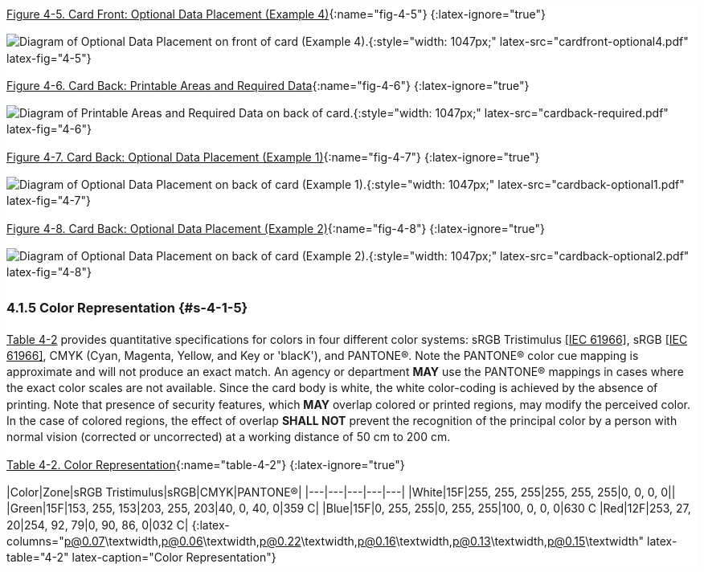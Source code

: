 [Figure 4-5. Card Front: Optional Data Placement (Example 4)](frontend.md#fig-4-5){:name="fig-4-5"}
{:latex-ignore="true"}

![Diagram of Optional Data Placement on front of card (Example 4).]({{site.baseurl}}/{{page.collection}}/images/cardfront-optional4.png 'Card Front: Optional Data Placement (Example 4)'){:style="width: 1047px;" latex-src="cardfront-optional4.pdf" latex-fig="4-5"}

[Figure 4-6. Card Back: Printable Areas and Required Data](frontend.md#fig-4-6){:name="fig-4-6"}
{:latex-ignore="true"}

![Diagram of Printable Areas and Required Data on back of card.]({{site.baseurl}}/{{page.collection}}/images/cardback-required.png 'Card Back: Printable Areas and Required Data'){:style="width: 1047px;" latex-src="cardback-required.pdf" latex-fig="4-6"}

[Figure 4-7. Card Back: Optional Data Placement (Example 1)](frontend.md#fig-4-7){:name="fig-4-7"}
{:latex-ignore="true"}

![Diagram of Optional Data Placement on back of card (Example 1).]({{site.baseurl}}/{{page.collection}}/images/cardback-optional1.png 'Card Back: Optional Data Placement (Example 1)'){:style="width: 1047px;" latex-src="cardback-optional1.pdf" latex-fig="4-7"}

[Figure 4-8. Card Back: Optional Data Placement (Example 2)](frontend.md#fig-4-8){:name="fig-4-8"}
{:latex-ignore="true"}

![Diagram of Optional Data Placement on back of card (Example 2).]({{site.baseurl}}/{{page.collection}}/images/cardback-optional2.png 'Card Back: Optional Data Placement (Example 2)'){:style="width: 1047px;" latex-src="cardback-optional2.pdf" latex-fig="4-8"}

### 4.1.5 Color Representation {#s-4-1-5}

[Table 4-2](frontend.md#table-4-2) provides quantitative specifications for colors in four different color systems: sRGB
Tristimulus [[IEC 61966]](../_Appendix/references.md#ref-IEC61966), sRGB [[IEC 61966]](../_Appendix/references.md#ref-IEC61966), CMYK (Cyan,
Magenta, Yellow, and Key or 'blacK'), and PANTONE&reg;. Note the PANTONE&reg; color cue mapping is approximate and will not
produce an exact match. An agency or department **MAY** use the PANTONE&reg; mappings in cases
where the exact color scales are not available. 
Since the card body is white, the white color-coding is achieved
by the absence of printing. Note that presence of security features, which **MAY** overlap colored or
printed regions, may modify the perceived color. In the case of colored regions, the effect of overlap
**SHALL NOT** prevent the recognition of the principal color by a person with normal vision (corrected or
uncorrected) at a working distance of 50&nbsp;cm to 200&nbsp;cm.

[Table 4-2. Color Representation](frontend.md#table-4-2){:name="table-4-2"}
{:latex-ignore="true"}

|Color|Zone|sRGB Tristimulus|sRGB|CMYK|PANTONE&reg;|
|---|---|---|---|---|
|White|15F|255, 255, 255|255, 255, 255|0, 0, 0, 0||
|Green|15F|153, 255, 153|203, 255, 203|40, 0, 40, 0|359&nbsp;C|
|Blue|15F|0, 255, 255|0, 255, 255|100, 0, 0, 0|630&nbsp;C
|Red|12F|253, 27, 20|254, 92, 79|0, 90, 86, 0|032&nbsp;C|
{:latex-columns="p@0.07\textwidth,p@0.06\textwidth,p@0.22\textwidth,p@0.16\textwidth,p@0.13\textwidth,p@0.15\textwidth" latex-table="4-2" latex-caption="Color Representation"}


[^orientation]: For some individuals, the contact surface for the ICC may be sufficient for determining the orientation of the card.
[^pseudonym]: Alternatively, an authorized pseudonym as provided under the law as discussed in [Section 2.8.1](../requirements/#s-2-8-1).
[^support]: The CHUID as an authentication mechanism in [Section 6.2.5](authentication.md#s-6-2-5) has been removed from this version of the Standard. The CHUID data element itself, however, has not been removed and continues to be mandatory as it supports other PIV authentication mechanisms.
[^supportSYM]: The symmetric card authentication key has been deprecated in this version of the Standard. Both the symmetric card authentication key and associated SYM-CAK authentication mechanism may be removed in a future revision of the Standard.
[^retired]: Retired key management keys are keys that have expired, have been revoked, or have otherwise been superseded. 
[^cardholderauthentication]: [[NISTIR 7863]](../references/#ref-NISTIR7863) addresses the appropriate use of PIN caching related to digital signatures.
[^SMprivate]:  Private key operation with the PIV secure messaging key is defined as the use of the key to establish session keys for secure messaging or the use of key for SM-AUTH card authentication.
[^fingerprints]: The on-card and off-card fingerprint biometric data records are stored separately and, as conformant instances of different formal fingerprint template standards, are syntactically different. This is described more fully in [[SP 800-76]](../references/#ref-SP-800-76).
[^notInBioRec]: The biometric record's CMS external digital signature `certificates` field is omitted.
[^activation]: Activation in this context refers to the unlocking of the PIV Card application so that privileged operations can be performed.
[^privileged]: A read of a CHUID or use of the card authentication key is not considered a privileged operation.